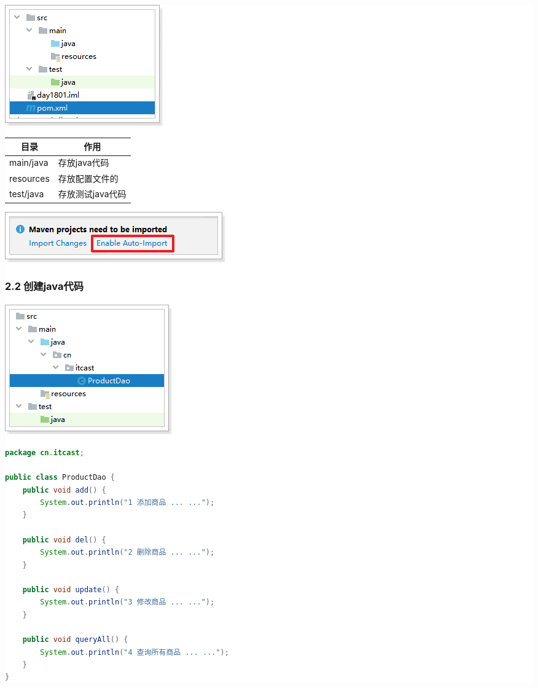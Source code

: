 ![1571639911574](day18_maven.assets/1571639911574.png) 

| 目录      | 作用             |
| --------- | ---------------- |
| main/java | 存放java代码     |
| resources | 存放配置文件的   |
| test/java | 存放测试java代码 |

![1571639974745](day18_maven.assets/1571639974745.png) 



### 2.2 创建java代码

![1571640197272](day18_maven.assets/1571640197272.png)  

```java
package cn.itcast;

public class ProductDao {
    public void add() {
        System.out.println("1 添加商品 ... ...");
    }

    public void del() {
        System.out.println("2 删除商品 ... ...");
    }

    public void update() {
        System.out.println("3 修改商品 ... ...");
    }

    public void queryAll() {
        System.out.println("4 查询所有商品 ... ...");
    }
}
```
